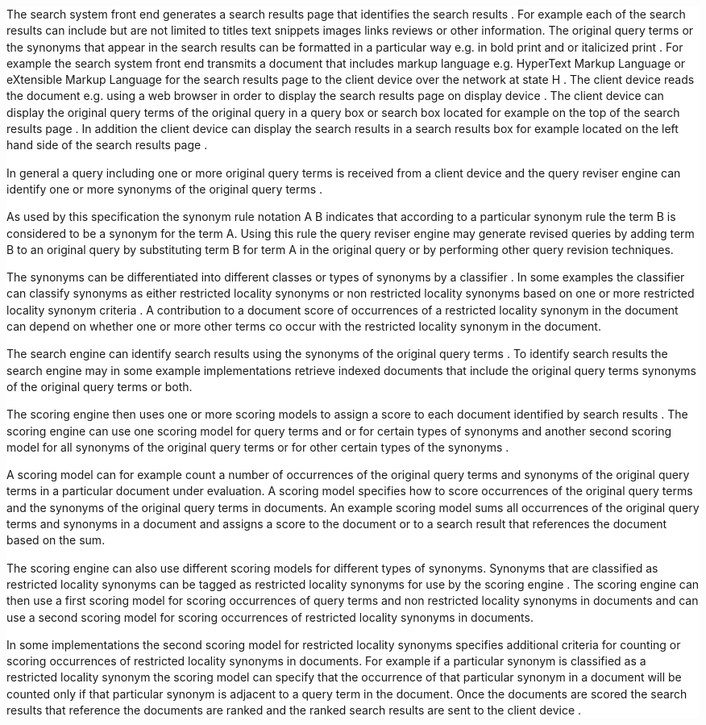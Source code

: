 The search system front end generates a search results page that identifies the search results . For example each of the search results can include but are not limited to titles text snippets images links reviews or other information. The original query terms or the synonyms that appear in the search results can be formatted in a particular way e.g. in bold print and or italicized print . For example the search system front end transmits a document that includes markup language e.g. HyperText Markup Language or eXtensible Markup Language for the search results page to the client device over the network at state H . The client device reads the document e.g. using a web browser in order to display the search results page on display device . The client device can display the original query terms of the original query in a query box or search box located for example on the top of the search results page . In addition the client device can display the search results in a search results box for example located on the left hand side of the search results page .

In general a query including one or more original query terms is received from a client device and the query reviser engine can identify one or more synonyms of the original query terms .

As used by this specification the synonym rule notation A B indicates that according to a particular synonym rule the term B is considered to be a synonym for the term A. Using this rule the query reviser engine may generate revised queries by adding term B to an original query by substituting term B for term A in the original query or by performing other query revision techniques.

The synonyms can be differentiated into different classes or types of synonyms by a classifier . In some examples the classifier can classify synonyms as either restricted locality synonyms or non restricted locality synonyms based on one or more restricted locality synonym criteria . A contribution to a document score of occurrences of a restricted locality synonym in the document can depend on whether one or more other terms co occur with the restricted locality synonym in the document.

The search engine can identify search results using the synonyms of the original query terms . To identify search results the search engine may in some example implementations retrieve indexed documents that include the original query terms synonyms of the original query terms or both.

The scoring engine then uses one or more scoring models to assign a score to each document identified by search results . The scoring engine can use one scoring model for query terms and or for certain types of synonyms and another second scoring model for all synonyms of the original query terms or for other certain types of the synonyms .

A scoring model can for example count a number of occurrences of the original query terms and synonyms of the original query terms in a particular document under evaluation. A scoring model specifies how to score occurrences of the original query terms and the synonyms of the original query terms in documents. An example scoring model sums all occurrences of the original query terms and synonyms in a document and assigns a score to the document or to a search result that references the document based on the sum.

The scoring engine can also use different scoring models for different types of synonyms. Synonyms that are classified as restricted locality synonyms can be tagged as restricted locality synonyms for use by the scoring engine . The scoring engine can then use a first scoring model for scoring occurrences of query terms and non restricted locality synonyms in documents and can use a second scoring model for scoring occurrences of restricted locality synonyms in documents.

In some implementations the second scoring model for restricted locality synonyms specifies additional criteria for counting or scoring occurrences of restricted locality synonyms in documents. For example if a particular synonym is classified as a restricted locality synonym the scoring model can specify that the occurrence of that particular synonym in a document will be counted only if that particular synonym is adjacent to a query term in the document. Once the documents are scored the search results that reference the documents are ranked and the ranked search results are sent to the client device .

